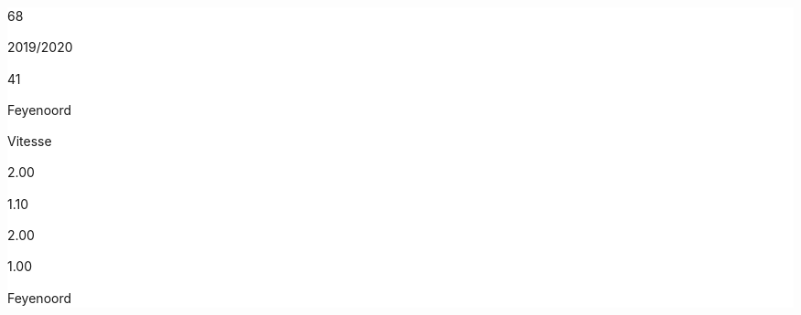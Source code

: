<td align="center">

68

</td>

<td align="center">

2019/2020

</td>

<td align="center">

41

</td>

<td align="center">

Feyenoord

</td>

<td align="center">

Vitesse

</td>

<td align="center">

2.00

</td>

<td align="center">

1.10

</td>

<td align="center">

2.00

</td>

<td align="center">

1.00

</td>

<td align="center">

Feyenoord

</td>

</tr>

<tr>

<td align="center">
